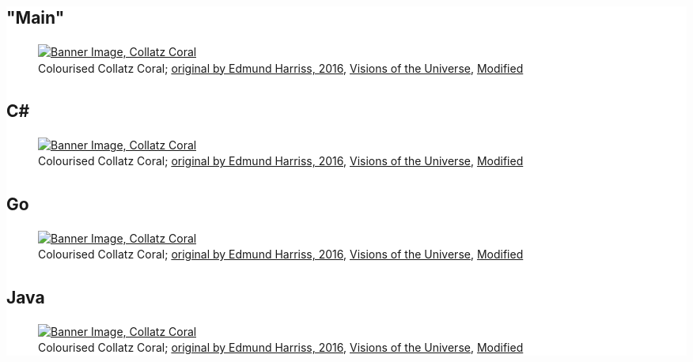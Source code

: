 ## "Main"
<figure>
  <a href="https://github.com/Skenvy/Collatz/blob/main/.meta/banners/EXAMPLES.md">
    <picture>
      <source media="(prefers-color-scheme: dark)" srcset="https://raw.githubusercontent.com/wiki/Skenvy/Collatz/.meta/banners/modifications/_Main_dark.png">
      <img alt="Banner Image, Collatz Coral" src="https://raw.githubusercontent.com/wiki/Skenvy/Collatz/.meta/banners/modifications/_Main_light.png" width=830 height=666>
    </picture>
  </a>
  <figcaption>Colourised Collatz Coral; <a href="https://twitter.com/Gelada/status/846751901756653568">original by Edmund Harriss, 2016</a>, <a href="https://theexperimentpublishing.com/catalogs/fall-2016/visions-of-the-universe/">Visions of the Universe</a>, <a href="https://github.com/Skenvy/Collatz/blob/main/.meta/banners/README.md#generate-the-modifications">Modified</a></figcaption>
</figure>

## C#
<figure>
  <a href="https://raw.githubusercontent.com/wiki/Skenvy/Collatz/.meta/banners/modifications/_CSharp.png">
    <img alt="Banner Image, Collatz Coral" src="https://raw.githubusercontent.com/wiki/Skenvy/Collatz/.meta/banners/modifications/_CSharp.png" width=830 height=666>
  </a>
  <figcaption>Colourised Collatz Coral; <a href="https://twitter.com/Gelada/status/846751901756653568">original by Edmund Harriss, 2016</a>, <a href="https://theexperimentpublishing.com/catalogs/fall-2016/visions-of-the-universe/">Visions of the Universe</a>, <a href="https://github.com/Skenvy/Collatz/blob/main/.meta/banners/README.md#generate-the-modifications">Modified</a></figcaption>
</figure>

## Go
<figure>
  <a href="https://raw.githubusercontent.com/wiki/Skenvy/Collatz/.meta/banners/modifications/_Go.png">
    <img alt="Banner Image, Collatz Coral" src="https://raw.githubusercontent.com/wiki/Skenvy/Collatz/.meta/banners/modifications/_Go.png" width=830 height=666>
  </a>
  <figcaption>Colourised Collatz Coral; <a href="https://twitter.com/Gelada/status/846751901756653568">original by Edmund Harriss, 2016</a>, <a href="https://theexperimentpublishing.com/catalogs/fall-2016/visions-of-the-universe/">Visions of the Universe</a>, <a href="https://github.com/Skenvy/Collatz/blob/main/.meta/banners/README.md#generate-the-modifications">Modified</a></figcaption>
</figure>

## Java
<figure>
  <a href="https://raw.githubusercontent.com/wiki/Skenvy/Collatz/.meta/banners/modifications/_Java.png">
    <img alt="Banner Image, Collatz Coral" src="https://raw.githubusercontent.com/wiki/Skenvy/Collatz/.meta/banners/modifications/_Java.png" width=830 height=666>
  </a>
  <figcaption>Colourised Collatz Coral; <a href="https://twitter.com/Gelada/status/846751901756653568">original by Edmund Harriss, 2016</a>, <a href="https://theexperimentpublishing.com/catalogs/fall-2016/visions-of-the-universe/">Visions of the Universe</a>, <a href="https://github.com/Skenvy/Collatz/blob/main/.meta/banners/README.md#generate-the-modifications">Modified</a></figcaption>
</figure>
